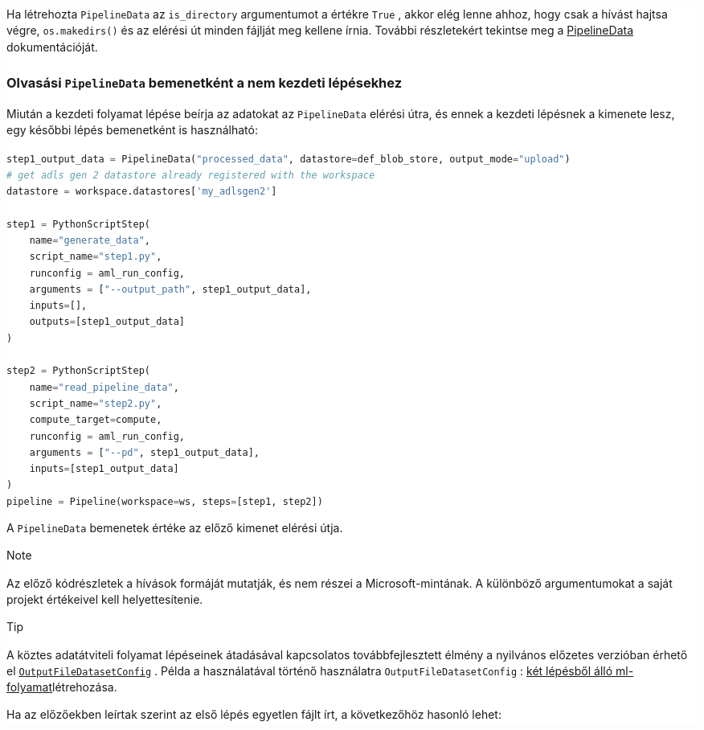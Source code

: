 Ha létrehozta `PipelineData` az `is_directory` argumentumot a értékre `True` , akkor elég lenne ahhoz, hogy csak a hívást hajtsa végre, `os.makedirs()` és az elérési út minden fájlját meg kellene írnia. További részletekért tekintse meg a [PipelineData](https://docs.microsoft.com/python/api/azureml-pipeline-core/azureml.pipeline.core.pipelinedata?view=azure-ml-py&preserve-view=true) dokumentációját.


### <a name="read-pipelinedata-as-inputs-to-non-initial-steps"></a>Olvasási `PipelineData` bemenetként a nem kezdeti lépésekhez

Miután a kezdeti folyamat lépése beírja az adatokat az `PipelineData` elérési útra, és ennek a kezdeti lépésnek a kimenete lesz, egy későbbi lépés bemenetként is használható:

```python
step1_output_data = PipelineData("processed_data", datastore=def_blob_store, output_mode="upload")
# get adls gen 2 datastore already registered with the workspace
datastore = workspace.datastores['my_adlsgen2']

step1 = PythonScriptStep(
    name="generate_data",
    script_name="step1.py",
    runconfig = aml_run_config,
    arguments = ["--output_path", step1_output_data],
    inputs=[],
    outputs=[step1_output_data]
)

step2 = PythonScriptStep(
    name="read_pipeline_data",
    script_name="step2.py",
    compute_target=compute,
    runconfig = aml_run_config,
    arguments = ["--pd", step1_output_data],
    inputs=[step1_output_data]
)
pipeline = Pipeline(workspace=ws, steps=[step1, step2])
```

A `PipelineData` bemenetek értéke az előző kimenet elérési útja. 

> [!NOTE]
> Az előző kódrészletek a hívások formáját mutatják, és nem részei a Microsoft-mintának. A különböző argumentumokat a saját projekt értékeivel kell helyettesítenie.

> [!TIP]
> A köztes adatátviteli folyamat lépéseinek átadásával kapcsolatos továbbfejlesztett élmény a nyilvános előzetes verzióban érhető el [`OutputFileDatasetConfig`](https://docs.microsoft.com/python/api/azureml-core/azureml.data.outputfiledatasetconfig?view=azure-ml-py&preserve-view=true) . Példa a használatával történő használatra `OutputFileDatasetConfig` : [két lépésből álló ml-folyamat](https://github.com/Azure/MachineLearningNotebooks/blob/master/how-to-use-azureml/work-with-data/datasets-tutorial/pipeline-with-datasets/pipeline-for-image-classification.ipynb)létrehozása.

Ha az előzőekben leírtak szerint az első lépés egyetlen fájlt írt, a következőhöz hasonló lehet: 
